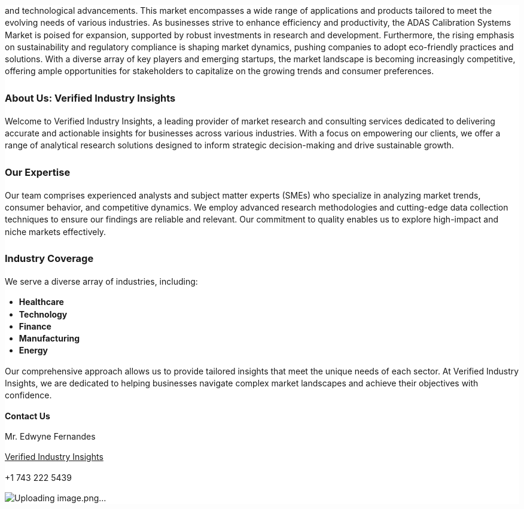and technological advancements. This market encompasses a wide range of applications and products tailored to meet the evolving needs of various industries. As businesses strive to enhance efficiency and productivity, the ADAS Calibration Systems Market is poised for expansion, supported by robust investments in research and development. Furthermore, the rising emphasis on sustainability and regulatory compliance is shaping market dynamics, pushing companies to adopt eco-friendly practices and solutions. With a diverse array of key players and emerging startups, the market landscape is becoming increasingly competitive, offering ample opportunities for stakeholders to capitalize on the growing trends and consumer preferences.</p><h3>About Us: Verified Industry Insights</h3><p>Welcome to Verified Industry Insights, a leading provider of market research and consulting services dedicated to delivering accurate and actionable insights for businesses across various industries. With a focus on empowering our clients, we offer a range of analytical research solutions designed to inform strategic decision-making and drive sustainable growth.</p><h3>Our Expertise</h3><p>Our team comprises experienced analysts and subject matter experts (SMEs) who specialize in analyzing market trends, consumer behavior, and competitive dynamics. We employ advanced research methodologies and cutting-edge data collection techniques to ensure our findings are reliable and relevant. Our commitment to quality enables us to explore high-impact and niche markets effectively.</p><h3>Industry Coverage</h3><p>We serve a diverse array of industries, including:</p><ul><li><strong>Healthcare</strong></li><li><strong>Technology</strong></li><li><strong>Finance</strong></li><li><strong>Manufacturing</strong></li><li><strong>Energy</strong></li></ul><p>Our comprehensive approach allows us to provide tailored insights that meet the unique needs of each sector. At Verified Industry Insights, we are dedicated to helping businesses navigate complex market landscapes and achieve their objectives with confidence.</p><p><strong>Contact Us</strong></p><p>Mr. Edwyne Fernandes</p><p><a href="https://www.verifiedindustryinsights.com/">Verified Industry Insights</a></p><p>+1 743 222 5439</p>
![Uploading image.png…]()
